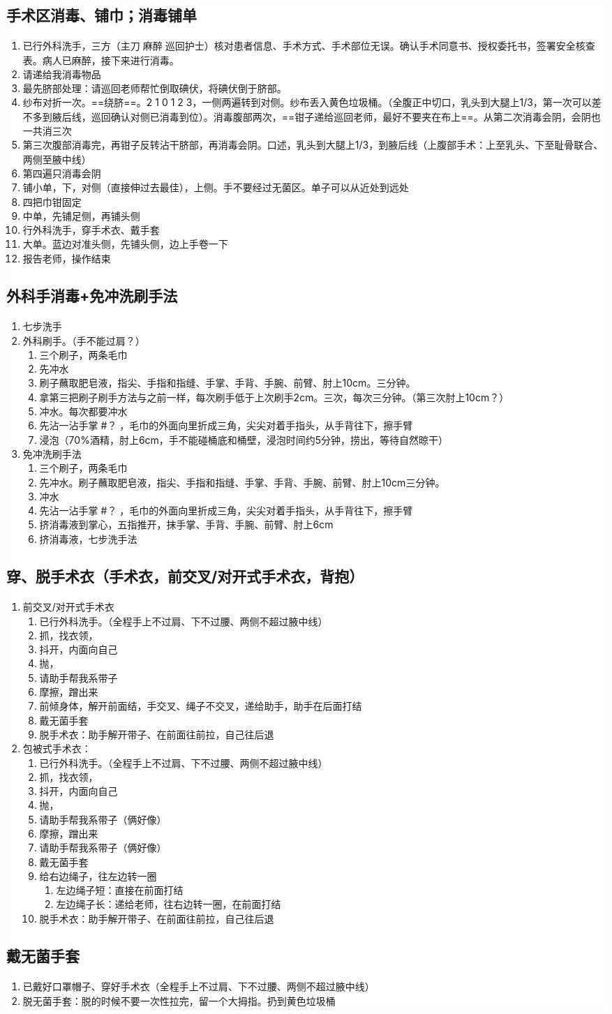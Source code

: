 
## 手术区消毒、铺巾；消毒铺单
1. 已行外科洗手，三方（主刀 麻醉 巡回护士）核对患者信息、手术方式、手术部位无误。确认手术同意书、授权委托书，签署安全核查表。病人已麻醉，接下来进行消毒。
2. 请递给我消毒物品
3. 最先脐部处理：请巡回老师帮忙倒取碘伏，将碘伏倒于脐部。
4. 纱布对折一次。==绕脐==。2 1 0 1 2 3，一侧两遍转到对侧。纱布丢入黄色垃圾桶。（全腹正中切口，乳头到大腿上1/3，第一次可以差不多到腋后线，巡回确认对侧已消毒到位）。消毒腹部两次，==钳子递给巡回老师，最好不要夹在布上==。从第二次消毒会阴，会阴也一共消三次
5. 第三次腹部消毒完，再钳子反转沾干脐部，再消毒会阴。口述，乳头到大腿上1/3，到腋后线（上腹部手术：上至乳头、下至耻骨联合、两侧至腋中线）
6. 第四遍只消毒会阴
7. 铺小单，下，对侧（直接伸过去最佳），上侧。手不要经过无菌区。单子可以从近处到远处
8. 四把巾钳固定
9. 中单，先铺足侧，再铺头侧
10. 行外科洗手，穿手术衣、戴手套
11. 大单。蓝边对准头侧，先铺头侧，边上手卷一下
12. 报告老师，操作结束
## 外科手消毒+免冲洗刷手法
1. 七步洗手
2. 外科刷手。（手不能过肩？）
	1. 三个刷子，两条毛巾
	2. 先冲水
	3. 刷子蘸取肥皂液，指尖、手指和指缝、手掌、手背、手腕、前臂、肘上10cm。三分钟。
	4. 拿第三把刷子刷手方法与之前一样，每次刷手低于上次刷手2cm。三次，每次三分钟。（第三次肘上10cm？）
	5. 冲水。每次都要冲水
	6. 先沾一沾手掌 #？ ，毛巾的外面向里折成三角，尖尖对着手指头，从手背往下，擦手臂
	7. 浸泡（70%酒精，肘上6cm，手不能碰桶底和桶壁，浸泡时间约5分钟，捞出，等待自然晾干）
3. 免冲洗刷手法
	1. 三个刷子，两条毛巾
	2. 先冲水。刷子蘸取肥皂液，指尖、手指和指缝、手掌、手背、手腕、前臂、肘上10cm三分钟。
	3. 冲水
	4. 先沾一沾手掌 #？ ，毛巾的外面向里折成三角，尖尖对着手指头，从手背往下，擦手臂
	5. 挤消毒液到掌心，五指推开，抹手掌、手背、手腕、前臂、肘上6cm
	6. 挤消毒液，七步洗手法
## 穿、脱手术衣（手术衣，前交叉/对开式手术衣，背抱）
1. 前交叉/对开式手术衣
	1. 已行外科洗手。（全程手上不过肩、下不过腰、两侧不超过腋中线）
	2. 抓，找衣领，
	3. 抖开，内面向自己
	4. 抛，
	5. 请助手帮我系带子
	6. 摩擦，蹭出来
	7. 前倾身体，解开前面结，手交叉、绳子不交叉，递给助手，助手在后面打结
	8. 戴无菌手套
	9. 脱手术衣：助手解开带子、在前面往前拉，自己往后退
2. 包被式手术衣：
	1. 已行外科洗手。（全程手上不过肩、下不过腰、两侧不超过腋中线）
	2. 抓，找衣领，
	3. 抖开，内面向自己
	4. 抛，
	5. 请助手帮我系带子（俩好像）
	6. 摩擦，蹭出来
	7. 请助手帮我系带子（俩好像）
	8. 戴无菌手套
	9. 给右边绳子，往左边转一圈
		1. 左边绳子短：直接在前面打结
		2. 左边绳子长：递给老师，往右边转一圈，在前面打结
	10. 脱手术衣：助手解开带子、在前面往前拉，自己往后退
## 戴无菌手套
1. 已戴好口罩帽子、穿好手术衣（全程手上不过肩、下不过腰、两侧不超过腋中线）
2. 脱无菌手套：脱的时候不要一次性拉完，留一个大拇指。扔到黄色垃圾桶